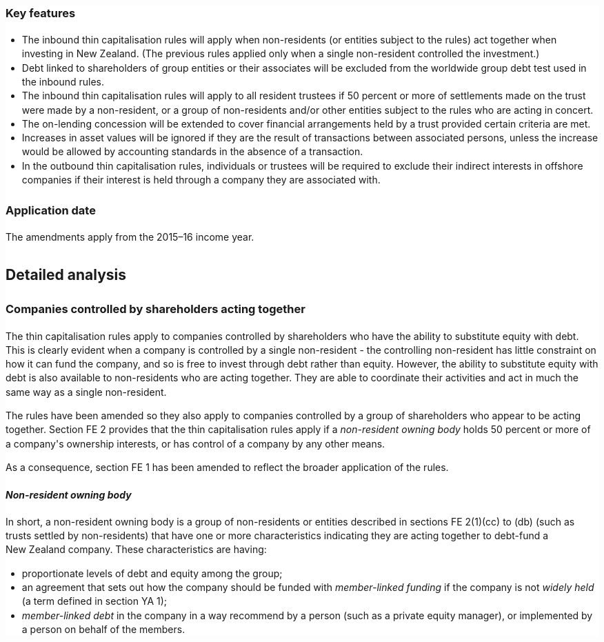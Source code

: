 ### Key features

*   The inbound thin capitalisation rules will apply when non-residents (or entities subject to the rules) act together when investing in New Zealand. (The previous rules applied only when a single non-resident controlled the investment.)
*   Debt linked to shareholders of group entities or their associates will be excluded from the worldwide group debt test used in the inbound rules.
*   The inbound thin capitalisation rules will apply to all resident trustees if 50 percent or more of settlements made on the trust were made by a non-resident, or a group of non-residents and/or other entities subject to the rules who are acting in concert.
*   The on-lending concession will be extended to cover financial arrangements held by a trust provided certain criteria are met.
*   Increases in asset values will be ignored if they are the result of transactions between associated persons, unless the increase would be allowed by accounting standards in the absence of a transaction.
*   In the outbound thin capitalisation rules, individuals or trustees will be required to exclude their indirect interests in offshore companies if their interest is held through a company they are associated with.

### Application date

The amendments apply from the 2015–16 income year.

Detailed analysis
-----------------

### Companies controlled by shareholders acting together

The thin capitalisation rules apply to companies controlled by shareholders who have the ability to substitute equity with debt. This is clearly evident when a company is controlled by a single non-resident - the controlling non-resident has little constraint on how it can fund the company, and so is free to invest through debt rather than equity. However, the ability to substitute equity with debt is also available to non-residents who are acting together. They are able to coordinate their activities and act in much the same way as a single non-resident.

The rules have been amended so they also apply to companies controlled by a group of shareholders who appear to be acting together. Section FE 2 provides that the thin capitalisation rules apply if a _non-resident owning body_ holds 50 percent or more of a company's ownership interests, or has control of a company by any other means.

As a consequence, section FE 1 has been amended to reflect the broader application of the rules.

#### _Non-resident owning body_

In short, a non-resident owning body is a group of non-residents or entities described in sections FE 2(1)(cc) to (db) (such as trusts settled by non-residents) that have one or more characteristics indicating they are acting together to debt-fund a New Zealand company. These characteristics are having:

*   proportionate levels of debt and equity among the group;
*   an agreement that sets out how the company should be funded with _member-linked funding_ if the company is not _widely held_ (a term defined in section YA 1);
*   _member-linked debt_ in the company in a way recommend by a person (such as a private equity manager), or implemented by a person on behalf of the members.
